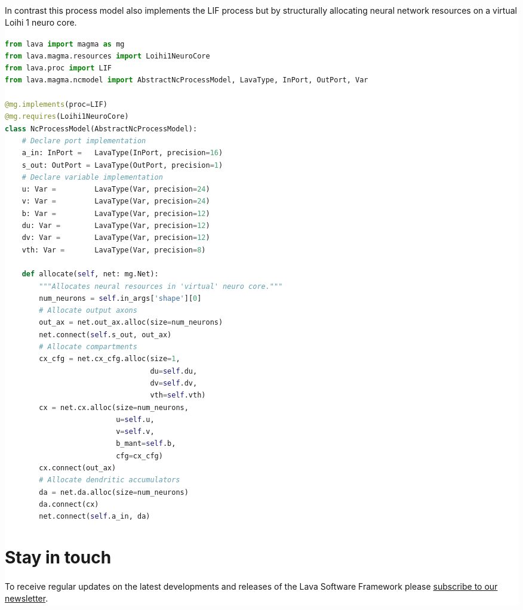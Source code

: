 In contrast this process model also implements the LIF process but by structurally allocating neural network resources on a virtual Loihi 1 neuro core.
```python
from lava import magma as mg
from lava.magma.resources import Loihi1NeuroCore
from lava.proc import LIF
from lava.magma.ncmodel import AbstractNcProcessModel, LavaType, InPort, OutPort, Var

@mg.implements(proc=LIF)
@mg.requires(Loihi1NeuroCore)
class NcProcessModel(AbstractNcProcessModel):
    # Declare port implementation
    a_in: InPort =   LavaType(InPort, precision=16)
    s_out: OutPort = LavaType(OutPort, precision=1)
    # Declare variable implementation
    u: Var =         LavaType(Var, precision=24)
    v: Var =         LavaType(Var, precision=24)
    b: Var =         LavaType(Var, precision=12)
    du: Var =        LavaType(Var, precision=12)
    dv: Var =        LavaType(Var, precision=12)
    vth: Var =       LavaType(Var, precision=8)

    def allocate(self, net: mg.Net):
        """Allocates neural resources in 'virtual' neuro core."""
        num_neurons = self.in_args['shape'][0]
        # Allocate output axons
        out_ax = net.out_ax.alloc(size=num_neurons)
        net.connect(self.s_out, out_ax)
        # Allocate compartments
        cx_cfg = net.cx_cfg.alloc(size=1,
                                  du=self.du,
                                  dv=self.dv,
                                  vth=self.vth)
        cx = net.cx.alloc(size=num_neurons,
                          u=self.u,
                          v=self.v,
                          b_mant=self.b,
                          cfg=cx_cfg)
        cx.connect(out_ax)
        # Allocate dendritic accumulators
        da = net.da.alloc(size=num_neurons)
        da.connect(cx)
        net.connect(self.a_in, da)
```

# Stay in touch
To receive regular updates on the latest developments and releases of the Lava Software Framework please [subscribe to our newsletter](http://eepurl.com/hJCyhb).


